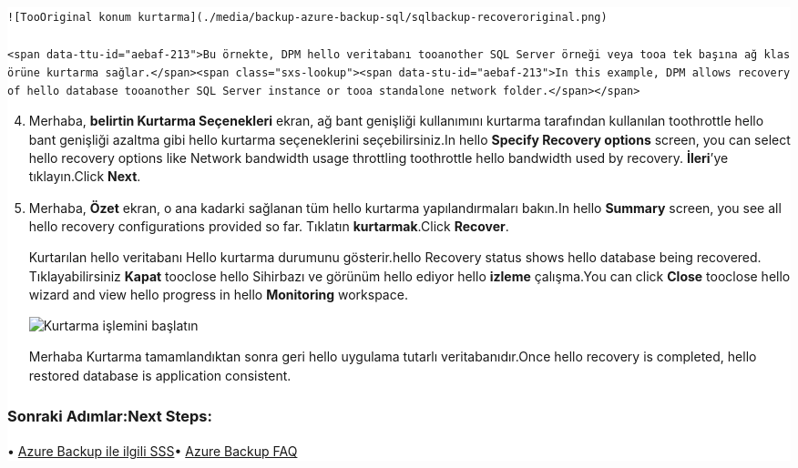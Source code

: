     ![TooOriginal konum kurtarma](./media/backup-azure-backup-sql/sqlbackup-recoveroriginal.png)

    <span data-ttu-id="aebaf-213">Bu örnekte, DPM hello veritabanı tooanother SQL Server örneği veya tooa tek başına ağ klasörüne kurtarma sağlar.</span><span class="sxs-lookup"><span data-stu-id="aebaf-213">In this example, DPM allows recovery of hello database tooanother SQL Server instance or tooa standalone network folder.</span></span>
4. <span data-ttu-id="aebaf-214">Merhaba, **belirtin Kurtarma Seçenekleri** ekran, ağ bant genişliği kullanımını kurtarma tarafından kullanılan toothrottle hello bant genişliği azaltma gibi hello kurtarma seçeneklerini seçebilirsiniz.</span><span class="sxs-lookup"><span data-stu-id="aebaf-214">In hello **Specify Recovery options** screen, you can select hello recovery options like Network bandwidth usage throttling toothrottle hello bandwidth used by recovery.</span></span> <span data-ttu-id="aebaf-215">**İleri**’ye tıklayın.</span><span class="sxs-lookup"><span data-stu-id="aebaf-215">Click **Next**.</span></span>
5. <span data-ttu-id="aebaf-216">Merhaba, **Özet** ekran, o ana kadarki sağlanan tüm hello kurtarma yapılandırmaları bakın.</span><span class="sxs-lookup"><span data-stu-id="aebaf-216">In hello **Summary** screen, you see all hello recovery configurations provided so far.</span></span> <span data-ttu-id="aebaf-217">Tıklatın **kurtarmak**.</span><span class="sxs-lookup"><span data-stu-id="aebaf-217">Click **Recover**.</span></span>

    <span data-ttu-id="aebaf-218">Kurtarılan hello veritabanı Hello kurtarma durumunu gösterir.</span><span class="sxs-lookup"><span data-stu-id="aebaf-218">hello Recovery status shows hello database being recovered.</span></span> <span data-ttu-id="aebaf-219">Tıklayabilirsiniz **Kapat** tooclose hello Sihirbazı ve görünüm hello ediyor hello **izleme** çalışma.</span><span class="sxs-lookup"><span data-stu-id="aebaf-219">You can click **Close** tooclose hello wizard and view hello progress in hello **Monitoring** workspace.</span></span>

    ![Kurtarma işlemini başlatın](./media/backup-azure-backup-sql/sqlbackup-recoverying.png)

    <span data-ttu-id="aebaf-221">Merhaba Kurtarma tamamlandıktan sonra geri hello uygulama tutarlı veritabanıdır.</span><span class="sxs-lookup"><span data-stu-id="aebaf-221">Once hello recovery is completed, hello restored database is application consistent.</span></span>

### <a name="next-steps"></a><span data-ttu-id="aebaf-222">Sonraki Adımlar:</span><span class="sxs-lookup"><span data-stu-id="aebaf-222">Next Steps:</span></span>
<span data-ttu-id="aebaf-223">• [Azure Backup ile ilgili SSS](backup-azure-backup-faq.md)</span><span class="sxs-lookup"><span data-stu-id="aebaf-223">•    [Azure Backup FAQ](backup-azure-backup-faq.md)</span></span>
